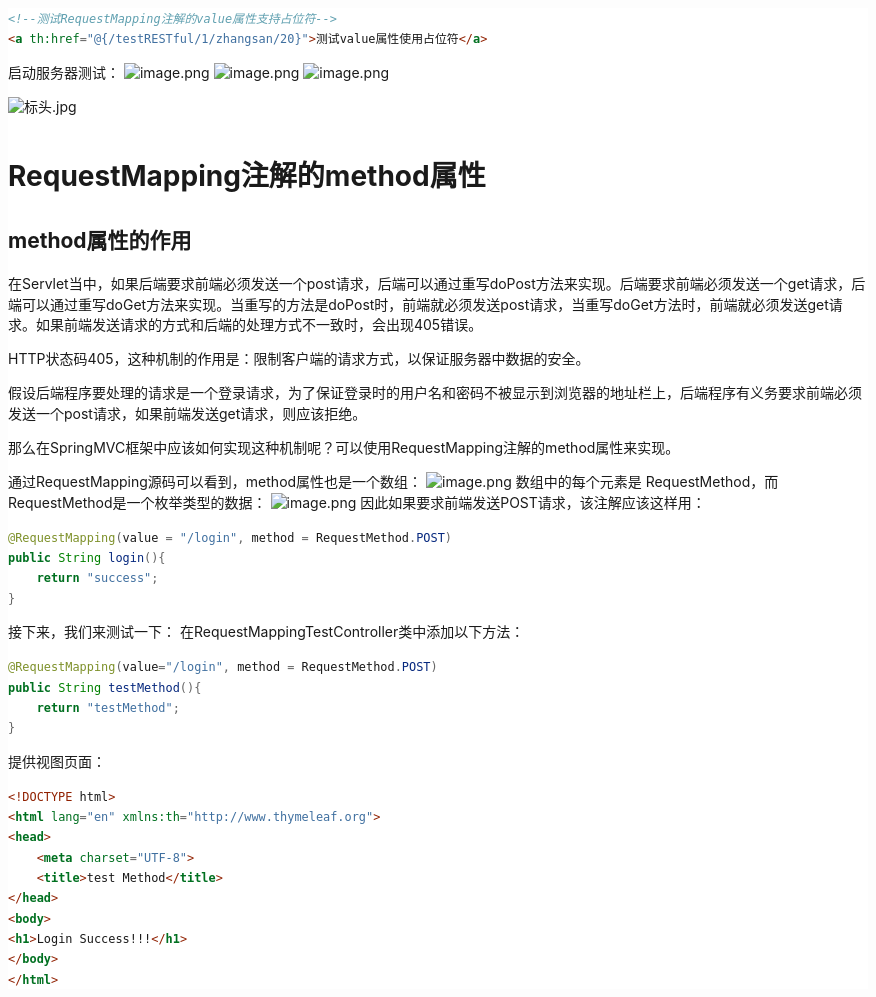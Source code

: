 ```html
<!--测试RequestMapping注解的value属性支持占位符-->
<a th:href="@{/testRESTful/1/zhangsan/20}">测试value属性使用占位符</a>
```

启动服务器测试：
![image.png](https://cdn.nlark.com/yuque/0/2024/png/21376908/1710414703219-b27d6ea5-cbee-4e42-a11d-cb743563507e.png#averageHue=%23fbfafa&clientId=u9e0c3730-20d1-4&from=paste&height=296&id=u0bd8dc6d&originHeight=296&originWidth=462&originalType=binary&ratio=1&rotation=0&showTitle=false&size=17171&status=done&style=shadow&taskId=u3727469b-f711-42f3-8eee-a36f4680f07&title=&width=462)
![image.png](https://cdn.nlark.com/yuque/0/2024/png/21376908/1710414717194-86932dc5-5c6c-46b5-acb0-ab04778051ad.png#averageHue=%23f0eeed&clientId=u9e0c3730-20d1-4&from=paste&height=166&id=uee30dc98&originHeight=166&originWidth=569&originalType=binary&ratio=1&rotation=0&showTitle=false&size=15507&status=done&style=shadow&taskId=u7098ad24-11d7-4490-9539-0d4f1546577&title=&width=569)
![image.png](https://cdn.nlark.com/yuque/0/2024/png/21376908/1710414728167-7b3f3348-feb3-4b62-89c4-047c30e6f3ee.png#averageHue=%23f8f5f2&clientId=u9e0c3730-20d1-4&from=paste&height=161&id=ud5db4289&originHeight=161&originWidth=481&originalType=binary&ratio=1&rotation=0&showTitle=false&size=21589&status=done&style=shadow&taskId=ub0aeabca-e5be-4a8c-967c-f2097635448&title=&width=481)

![标头.jpg](https://cdn.nlark.com/yuque/0/2023/jpeg/21376908/1692002570088-3338946f-42b3-4174-8910-7e749c31e950.jpeg#averageHue=%23f9f8f8&clientId=uc5a67c34-8a0d-4&from=paste&height=78&id=GVkr4&originHeight=78&originWidth=1400&originalType=binary&ratio=1&rotation=0&showTitle=false&size=23158&status=done&style=shadow&taskId=u98709943-fd0b-4e51-821c-a3fc0aef219&title=&width=1400)
# RequestMapping注解的method属性
## method属性的作用
在Servlet当中，如果后端要求前端必须发送一个post请求，后端可以通过重写doPost方法来实现。后端要求前端必须发送一个get请求，后端可以通过重写doGet方法来实现。当重写的方法是doPost时，前端就必须发送post请求，当重写doGet方法时，前端就必须发送get请求。如果前端发送请求的方式和后端的处理方式不一致时，会出现405错误。

HTTP状态码405，这种机制的作用是：限制客户端的请求方式，以保证服务器中数据的安全。

假设后端程序要处理的请求是一个登录请求，为了保证登录时的用户名和密码不被显示到浏览器的地址栏上，后端程序有义务要求前端必须发送一个post请求，如果前端发送get请求，则应该拒绝。

那么在SpringMVC框架中应该如何实现这种机制呢？可以使用RequestMapping注解的method属性来实现。

通过RequestMapping源码可以看到，method属性也是一个数组：
![image.png](https://cdn.nlark.com/yuque/0/2024/png/21376908/1710383145104-28befda6-4f03-4cc0-888d-f0c68e802489.png#averageHue=%23fcfaf9&clientId=u4c6f25a9-3fa7-4&from=paste&height=140&id=ub2730852&originHeight=140&originWidth=656&originalType=binary&ratio=1&rotation=0&showTitle=false&size=23040&status=done&style=none&taskId=u46d2d6ff-ccc0-4d6d-9660-3d2cc65d92a&title=&width=656)
数组中的每个元素是 RequestMethod，而RequestMethod是一个枚举类型的数据：
![image.png](https://cdn.nlark.com/yuque/0/2024/png/21376908/1710383181561-c7807a8e-1e03-48bd-93ab-044900f7b52c.png#averageHue=%23fefcf8&clientId=u4c6f25a9-3fa7-4&from=paste&height=152&id=ufc6e6501&originHeight=152&originWidth=730&originalType=binary&ratio=1&rotation=0&showTitle=false&size=13161&status=done&style=none&taskId=u265bb765-09dd-4927-a64f-14dd51af742&title=&width=730)
因此如果要求前端发送POST请求，该注解应该这样用：
```java
@RequestMapping(value = "/login", method = RequestMethod.POST)
public String login(){
    return "success";
}
```

接下来，我们来测试一下：
在RequestMappingTestController类中添加以下方法：
```java
@RequestMapping(value="/login", method = RequestMethod.POST)
public String testMethod(){
    return "testMethod";
}
```
提供视图页面：
```html
<!DOCTYPE html>
<html lang="en" xmlns:th="http://www.thymeleaf.org">
<head>
    <meta charset="UTF-8">
    <title>test Method</title>
</head>
<body>
<h1>Login Success!!!</h1>
</body>
</html>
```
